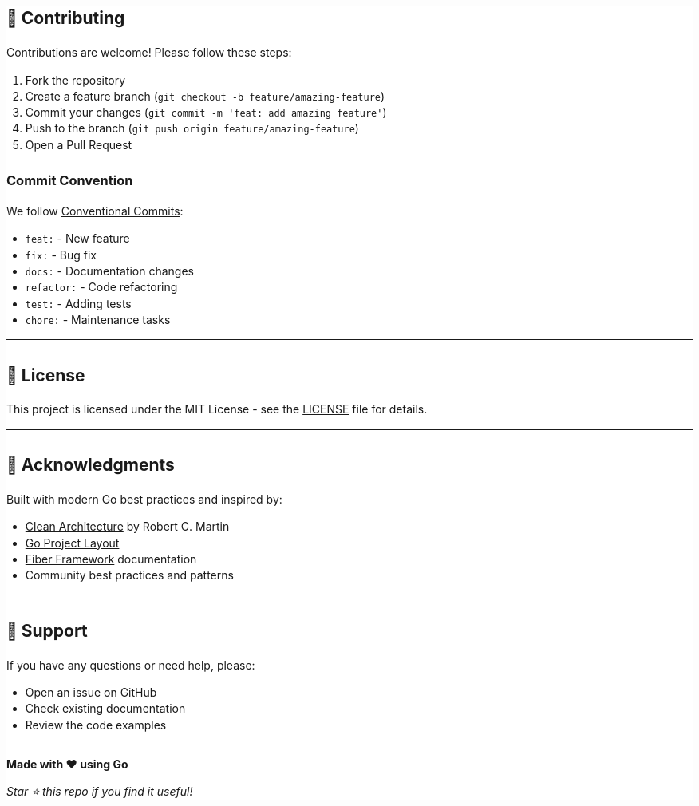 
## 🤝 Contributing

Contributions are welcome! Please follow these steps:

1. Fork the repository
2. Create a feature branch (`git checkout -b feature/amazing-feature`)
3. Commit your changes (`git commit -m 'feat: add amazing feature'`)
4. Push to the branch (`git push origin feature/amazing-feature`)
5. Open a Pull Request

### Commit Convention

We follow [Conventional Commits](https://www.conventionalcommits.org/):

- `feat:` - New feature
- `fix:` - Bug fix
- `docs:` - Documentation changes
- `refactor:` - Code refactoring
- `test:` - Adding tests
- `chore:` - Maintenance tasks

---

## 📄 License

This project is licensed under the MIT License - see the [LICENSE](LICENSE) file for details.

---

## 🙏 Acknowledgments

Built with modern Go best practices and inspired by:

- [Clean Architecture](https://blog.cleancoder.com/uncle-bob/2012/08/13/the-clean-architecture.html) by Robert C. Martin
- [Go Project Layout](https://github.com/golang-standards/project-layout)
- [Fiber Framework](https://gofiber.io/) documentation
- Community best practices and patterns

---

## 📧 Support

If you have any questions or need help, please:

- Open an issue on GitHub
- Check existing documentation
- Review the code examples

---

**Made with ❤️ using Go**

_Star ⭐ this repo if you find it useful!_
